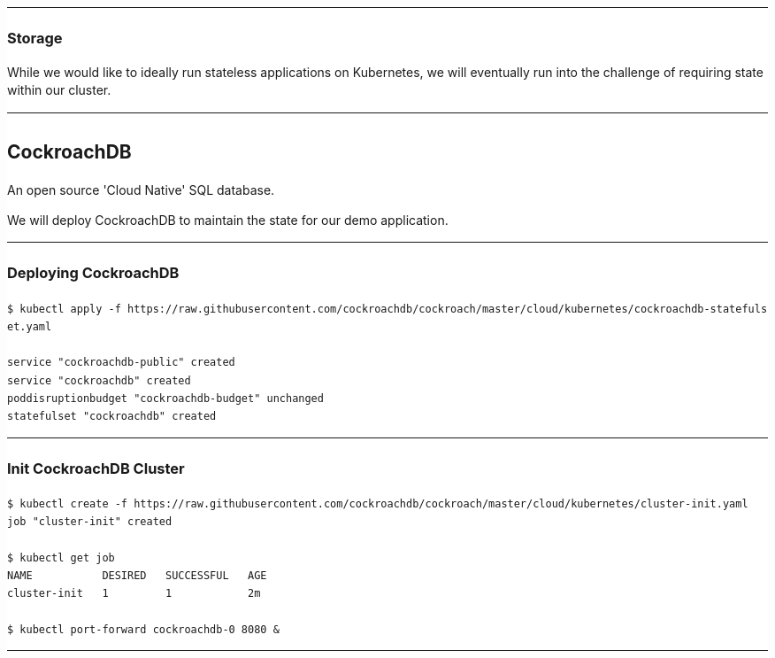 


























---

### Storage

While we would like to ideally run stateless applications on Kubernetes, we will eventually run into the challenge of requiring state within our cluster.

---

## CockroachDB

An open source 'Cloud Native' SQL database.

We will deploy CockroachDB to maintain the state for our demo application.

---

### Deploying CockroachDB

```
$ kubectl apply -f https://raw.githubusercontent.com/cockroachdb/cockroach/master/cloud/kubernetes/cockroachdb-statefulset.yaml

service "cockroachdb-public" created
service "cockroachdb" created
poddisruptionbudget "cockroachdb-budget" unchanged
statefulset "cockroachdb" created
```

---

### Init CockroachDB Cluster

```
$ kubectl create -f https://raw.githubusercontent.com/cockroachdb/cockroach/master/cloud/kubernetes/cluster-init.yaml
job "cluster-init" created

$ kubectl get job 
NAME           DESIRED   SUCCESSFUL   AGE
cluster-init   1         1            2m

$ kubectl port-forward cockroachdb-0 8080 &
```

---